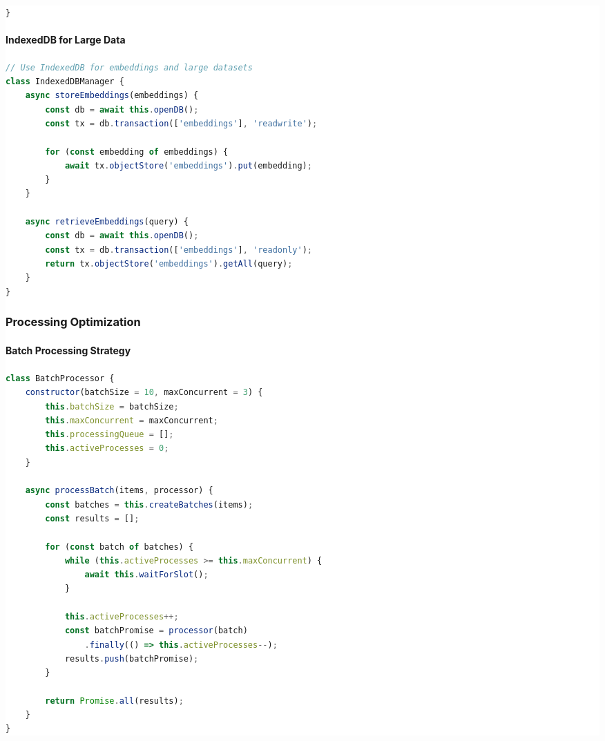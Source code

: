 ```javascript
}
```

#### IndexedDB for Large Data
```javascript
// Use IndexedDB for embeddings and large datasets
class IndexedDBManager {
    async storeEmbeddings(embeddings) {
        const db = await this.openDB();
        const tx = db.transaction(['embeddings'], 'readwrite');
        
        for (const embedding of embeddings) {
            await tx.objectStore('embeddings').put(embedding);
        }
    }
    
    async retrieveEmbeddings(query) {
        const db = await this.openDB();
        const tx = db.transaction(['embeddings'], 'readonly');
        return tx.objectStore('embeddings').getAll(query);
    }
}
```

### Processing Optimization

#### Batch Processing Strategy
```javascript
class BatchProcessor {
    constructor(batchSize = 10, maxConcurrent = 3) {
        this.batchSize = batchSize;
        this.maxConcurrent = maxConcurrent;
        this.processingQueue = [];
        this.activeProcesses = 0;
    }
    
    async processBatch(items, processor) {
        const batches = this.createBatches(items);
        const results = [];
        
        for (const batch of batches) {
            while (this.activeProcesses >= this.maxConcurrent) {
                await this.waitForSlot();
            }
            
            this.activeProcesses++;
            const batchPromise = processor(batch)
                .finally(() => this.activeProcesses--);
            results.push(batchPromise);
        }
        
        return Promise.all(results);
    }
}
```
